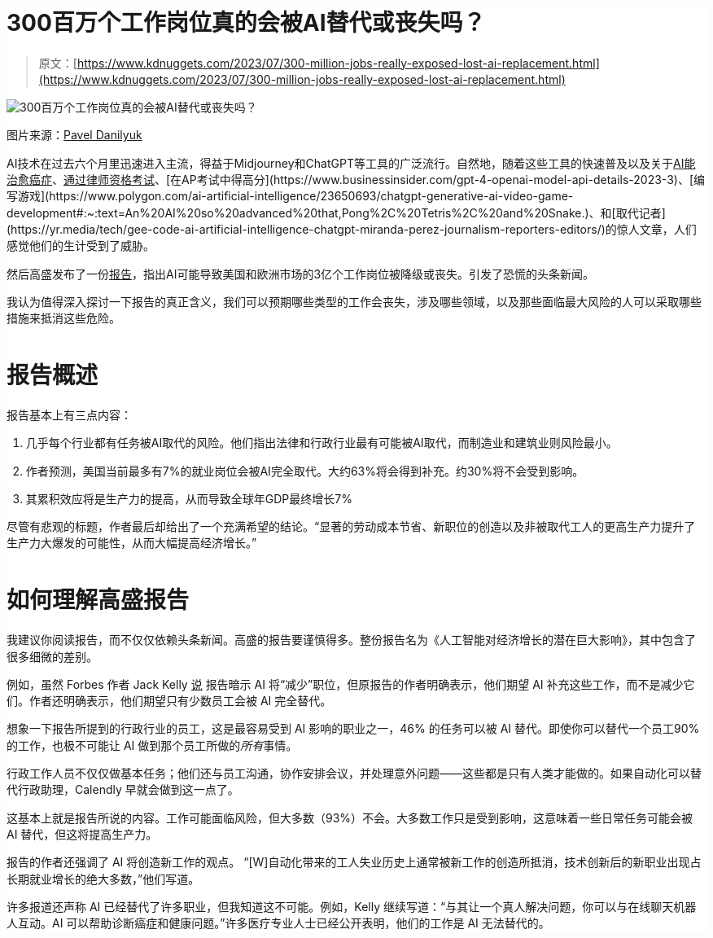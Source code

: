 # 300百万个工作岗位真的会被AI替代或丧失吗？

> 原文：[https://www.kdnuggets.com/2023/07/300-million-jobs-really-exposed-lost-ai-replacement.html](https://www.kdnuggets.com/2023/07/300-million-jobs-really-exposed-lost-ai-replacement.html)

![300百万个工作岗位真的会被AI替代或丧失吗？](../Images/7c24bf400677b3dcb10f7d5333e2d5e1.png)

图片来源：[Pavel Danilyuk](https://www.pexels.com/photo/a-robot-holding-a-cup-8439093/)

AI技术在过去六个月里迅速进入主流，得益于Midjourney和ChatGPT等工具的广泛流行。自然地，随着这些工具的快速普及以及关于[AI能治愈癌症](https://nypost.com/2023/03/20/ai-develops-cancer-treatment-in-30-days-predicts-survival-rate/)、[通过律师资格考试](https://www.courthousenews.com/an-ai-bot-has-passed-the-bar-exam-what-happens-next/#:~:text=CHICAGO%20(CN)%20%E2%80%94%20This%20past,GPT%2D4%20was%20no%20different.)、[在AP考试中得高分](https://www.businessinsider.com/gpt-4-openai-model-api-details-2023-3)、[编写游戏](https://www.polygon.com/ai-artificial-intelligence/23650693/chatgpt-generative-ai-video-game-development#:~:text=An%20AI%20so%20advanced%20that,Pong%2C%20Tetris%2C%20and%20Snake.)、和[取代记者](https://yr.media/tech/gee-code-ai-artificial-intelligence-chatgpt-miranda-perez-journalism-reporters-editors/)的惊人文章，人们感觉他们的生计受到了威胁。

然后高盛发布了一份[报告](https://www.key4biz.it/wp-content/uploads/2023/03/Global-Economics-Analyst_-The-Potentially-Large-Effects-of-Artificial-Intelligence-on-Economic-Growth-Briggs_Kodnani.pdf)，指出AI可能导致美国和欧洲市场的3亿个工作岗位被降级或丧失。引发了恐慌的头条新闻。

我认为值得深入探讨一下报告的真正含义，我们可以预期哪些类型的工作会丧失，涉及哪些领域，以及那些面临最大风险的人可以采取哪些措施来抵消这些危险。

# 报告概述

报告基本上有三点内容：

1.  几乎每个行业都有任务被AI取代的风险。他们指出法律和行政行业最有可能被AI取代，而制造业和建筑业则风险最小。

1.  作者预测，美国当前最多有7%的就业岗位会被AI完全取代。大约63%将会得到补充。约30%将不会受到影响。

1.  其累积效应将是生产力的提高，从而导致全球年GDP最终增长7%

尽管有悲观的标题，作者最后却给出了一个充满希望的结论。“显著的劳动成本节省、新职位的创造以及非被取代工人的更高生产力提升了生产力大爆发的可能性，从而大幅提高经济增长。”

# 如何理解高盛报告

我建议你阅读报告，而不仅仅依赖头条新闻。高盛的报告要谨慎得多。整份报告名为《人工智能对经济增长的潜在巨大影响》，其中包含了很多细微的差别。

例如，虽然 Forbes 作者 Jack Kelly [说](https://www.forbes.com/sites/jackkelly/2023/03/31/goldman-sachs-predicts-300-million-jobs-will-be-lost-or-degraded-by-artificial-intelligence/?sh=4a2cef20782b) 报告暗示 AI 将“减少”职位，但原报告的作者明确表示，他们期望 AI 补充这些工作，而不是减少它们。作者还明确表示，他们期望只有少数员工会被 AI 完全替代。

想象一下报告所提到的行政行业的员工，这是最容易受到 AI 影响的职业之一，46% 的任务可以被 AI 替代。即使你可以替代一个员工90%的工作，也极不可能让 AI 做到那个员工所做的*所有*事情。

行政工作人员不仅仅做基本任务；他们还与员工沟通，协作安排会议，并处理意外问题——这些都是只有人类才能做的。如果自动化可以替代行政助理，Calendly 早就会做到这一点了。

这基本上就是报告所说的内容。工作可能面临风险，但大多数（93%）不会。大多数工作只是受到影响，这意味着一些日常任务可能会被 AI 替代，但这将提高生产力。

报告的作者还强调了 AI 将创造新工作的观点。 “[W]自动化带来的工人失业历史上通常被新工作的创造所抵消，技术创新后的新职业出现占长期就业增长的绝大多数，”他们写道。

许多报道还声称 AI 已经替代了许多职业，但我知道这不可能。例如，Kelly 继续写道：“与其让一个真人解决问题，你可以与在线聊天机器人互动。AI 可以帮助诊断癌症和健康问题。”许多医疗专业人士已经公开表明，他们的工作是 AI 无法替代的。

